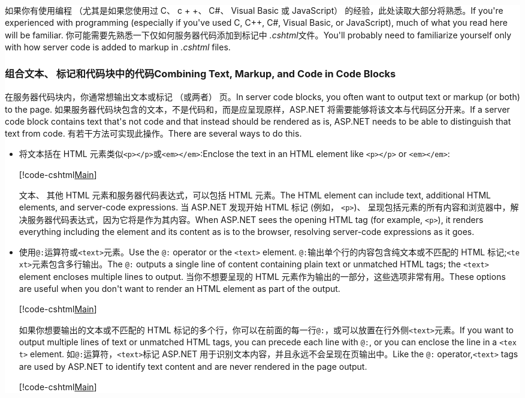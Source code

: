 <span data-ttu-id="016e3-241">如果你有使用编程 （尤其是如果您使用过 C、 c + +、 C#、 Visual Basic 或 JavaScript） 的经验，此处读取大部分将熟悉。</span><span class="sxs-lookup"><span data-stu-id="016e3-241">If you're experienced with programming (especially if you've used C, C++, C#, Visual Basic, or JavaScript), much of what you read here will be familiar.</span></span> <span data-ttu-id="016e3-242">你可能需要先熟悉一下仅如何服务器代码添加到标记中 *.cshtml*文件。</span><span class="sxs-lookup"><span data-stu-id="016e3-242">You'll probably need to familiarize yourself only with how server code is added to markup in *.cshtml* files.</span></span>

<a id="BM_CombiningTextMarkupAndCode"></a>
### <a name="combining-text-markup-and-code-in-code-blocks"></a><span data-ttu-id="016e3-243">组合文本、 标记和代码块中的代码</span><span class="sxs-lookup"><span data-stu-id="016e3-243">Combining Text, Markup, and Code in Code Blocks</span></span>

<span data-ttu-id="016e3-244">在服务器代码块内，你通常想输出文本或标记 （或两者） 页。</span><span class="sxs-lookup"><span data-stu-id="016e3-244">In server code blocks, you often want to output text or markup (or both) to the page.</span></span> <span data-ttu-id="016e3-245">如果服务器代码块包含的文本，不是代码和，而是应呈现原样，ASP.NET 将需要能够将该文本与代码区分开来。</span><span class="sxs-lookup"><span data-stu-id="016e3-245">If a server code block contains text that's not code and that instead should be rendered as is, ASP.NET needs to be able to distinguish that text from code.</span></span> <span data-ttu-id="016e3-246">有若干方法可实现此操作。</span><span class="sxs-lookup"><span data-stu-id="016e3-246">There are several ways to do this.</span></span>

- <span data-ttu-id="016e3-247">将文本括在 HTML 元素类似`<p></p>`或`<em></em>`:</span><span class="sxs-lookup"><span data-stu-id="016e3-247">Enclose the text in an HTML element like `<p></p>` or `<em></em>`:</span></span>   

    [!code-cshtml[Main](introducing-razor-syntax-c/samples/sample12.cshtml)]

    <span data-ttu-id="016e3-248">文本、 其他 HTML 元素和服务器代码表达式，可以包括 HTML 元素。</span><span class="sxs-lookup"><span data-stu-id="016e3-248">The HTML element can include text, additional HTML elements, and server-code expressions.</span></span> <span data-ttu-id="016e3-249">当 ASP.NET 发现开始 HTML 标记 (例如， `<p>`)、 呈现包括元素的所有内容和浏览器中，解决服务器代码表达式，因为它将是作为其内容。</span><span class="sxs-lookup"><span data-stu-id="016e3-249">When ASP.NET sees the opening HTML tag (for example, `<p>`), it renders everything including the element and its content as is to the browser, resolving server-code expressions as it goes.</span></span>
- <span data-ttu-id="016e3-250">使用`@:`运算符或`<text>`元素。</span><span class="sxs-lookup"><span data-stu-id="016e3-250">Use the `@:` operator or the `<text>` element.</span></span> <span data-ttu-id="016e3-251">`@:`输出单个行的内容包含纯文本或不匹配的 HTML 标记;`<text>`元素包含多行输出。</span><span class="sxs-lookup"><span data-stu-id="016e3-251">The `@:` outputs a single line of content containing plain text or unmatched HTML tags; the `<text>` element encloses multiple lines to output.</span></span> <span data-ttu-id="016e3-252">当你不想要呈现的 HTML 元素作为输出的一部分，这些选项非常有用。</span><span class="sxs-lookup"><span data-stu-id="016e3-252">These options are useful when you don't want to render an HTML element as part of the output.</span></span>  

    [!code-cshtml[Main](introducing-razor-syntax-c/samples/sample13.cshtml)]

    <span data-ttu-id="016e3-253">如果你想要输出的文本或不匹配的 HTML 标记的多个行，你可以在前面的每一行`@:`，或可以放置在行外侧`<text>`元素。</span><span class="sxs-lookup"><span data-stu-id="016e3-253">If you want to output multiple lines of text or unmatched HTML tags, you can precede each line with `@:`, or you can enclose the line in a `<text>` element.</span></span> <span data-ttu-id="016e3-254">如`@:`运算符，`<text>`标记 ASP.NET 用于识别文本内容，并且永远不会呈现在页输出中。</span><span class="sxs-lookup"><span data-stu-id="016e3-254">Like the `@:` operator,`<text>` tags are used by ASP.NET to identify text content and are never rendered in the page output.</span></span>

    [!code-cshtml[Main](introducing-razor-syntax-c/samples/sample14.cshtml)]
